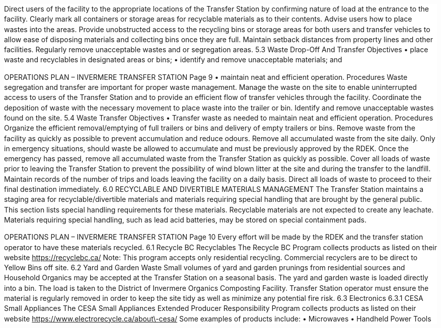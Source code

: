Direct users of the facility to the appropriate locations of the Transfer Station by confirming
nature of load at the entrance to the facility.
Clearly mark all containers or storage areas for recyclable materials as to their contents. Advise
users how to place wastes into the areas.
Provide unobstructed access to the recycling bins or storage areas for both users and transfer
vehicles to allow ease of disposing materials and collecting bins once they are full. Maintain
setback distances from property lines and other facilities.
Regularly remove unacceptable wastes and or segregation areas.
5\.3 Waste Drop\-Off And Transfer
Objectives
• place waste and recyclables in designated areas or bins;
• identify and remove unacceptable materials; and

OPERATIONS PLAN – INVERMERE TRANSFER STATION Page 9
• maintain neat and efficient operation.
Procedures
Waste segregation and transfer are important for proper waste management.
Manage the waste on the site to enable uninterrupted access to users of the Transfer Station
and to provide an efficient flow of transfer vehicles through the facility.
Coordinate the deposition of waste with the necessary movement to place waste into the trailer
or bin.
Identify and remove unacceptable wastes found on the site.
5\.4 Waste Transfer
Objectives
• Transfer waste as needed to maintain neat and efficient operation.
Procedures
Organize the efficient removal/emptying of full trailers or bins and delivery of empty trailers or
bins.
Remove waste from the facility as quickly as possible to prevent accumulation and reduce
odours.
Remove all accumulated waste from the site daily. Only in emergency situations, should waste
be allowed to accumulate and must be previously approved by the RDEK. Once the emergency
has passed, remove all accumulated waste from the Transfer Station as quickly as possible.
Cover all loads of waste prior to leaving the Transfer Station to prevent the possibility of wind
blown litter at the site and during the transfer to the landfill.
Maintain records of the number of trips and loads leaving the facility on a daily basis.
Direct all loads of waste to proceed to their final destination immediately.
6\.0 RECYCLABLE AND DIVERTIBLE MATERIALS MANAGEMENT
The Transfer Station maintains a staging area for recyclable/divertible materials and materials
requiring special handling that are brought by the general public. This section lists special
handling requirements for these materials.
Recyclable materials are not expected to create any leachate. Materials requiring special
handling, such as lead acid batteries, may be stored on special containment pads.

OPERATIONS PLAN – INVERMERE TRANSFER STATION Page 10
Every effort will be made by the RDEK and the transfer station operator to have these materials
recycled.
6\.1 Recycle BC Recyclables
The Recycle BC Program collects products as listed on their website https://recyclebc.ca/
Note: This program accepts only residential recycling. Commercial recyclers are to be direct to
Yellow Bins off site.
6\.2 Yard and Garden Waste
Small volumes of yard and garden prunings from residential sources and Household Organics
may be accepted at the Transfer Station on a seasonal basis. The yard and garden waste is
loaded directly into a bin. The load is taken to the District of Invermere Organics Composting
Facility. Transfer Station operator must ensure the material is regularly removed in order to
keep the site tidy as well as minimize any potential fire risk.
6\.3 Electronics
6\.3\.1 CESA Small Appliances
The CESA Small Appliances Extended Producer Responsibility Program collects products
as listed on their website https://www.electrorecycle.ca/about\-cesa/
Some examples of products include:
• Microwaves
• Handheld Power Tools